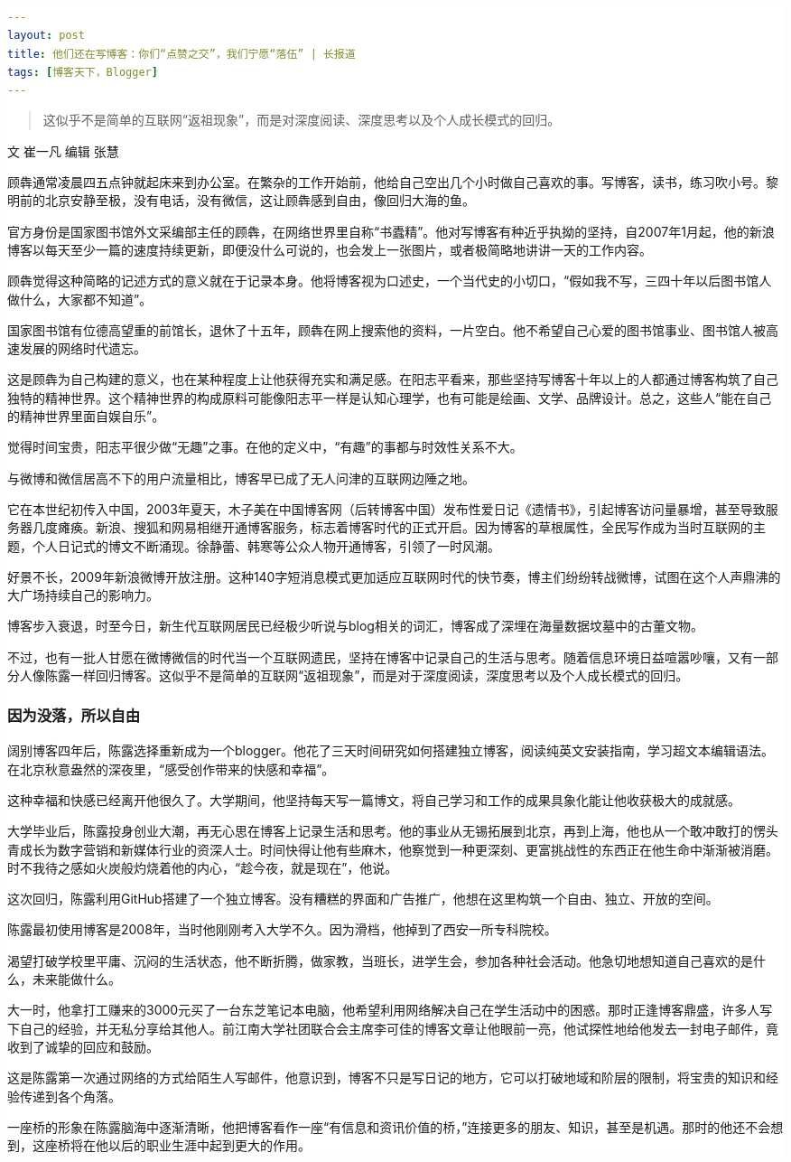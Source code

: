 ```yaml
---
layout: post
title: 他们还在写博客：你们“点赞之交”，我们宁愿“落伍” | 长报道
tags: [博客天下，Blogger]
---
```


> 这似乎不是简单的互联网“返祖现象”，而是对深度阅读、深度思考以及个人成长模式的回归。

文 崔一凡
编辑 张慧 

顾犇通常凌晨四五点钟就起床来到办公室。在繁杂的工作开始前，他给自己空出几个小时做自己喜欢的事。写博客，读书，练习吹小号。黎明前的北京安静至极，没有电话，没有微信，这让顾犇感到自由，像回归大海的鱼。

官方身份是国家图书馆外文采编部主任的顾犇，在网络世界里自称“书蠹精”。他对写博客有种近乎执拗的坚持，自2007年1月起，他的新浪博客以每天至少一篇的速度持续更新，即便没什么可说的，也会发上一张图片，或者极简略地讲讲一天的工作内容。

顾犇觉得这种简略的记述方式的意义就在于记录本身。他将博客视为口述史，一个当代史的小切口，“假如我不写，三四十年以后图书馆人做什么，大家都不知道”。

国家图书馆有位德高望重的前馆长，退休了十五年，顾犇在网上搜索他的资料，一片空白。他不希望自己心爱的图书馆事业、图书馆人被高速发展的网络时代遗忘。

这是顾犇为自己构建的意义，也在某种程度上让他获得充实和满足感。在阳志平看来，那些坚持写博客十年以上的人都通过博客构筑了自己独特的精神世界。这个精神世界的构成原料可能像阳志平一样是认知心理学，也有可能是绘画、文学、品牌设计。总之，这些人“能在自己的精神世界里面自娱自乐”。

觉得时间宝贵，阳志平很少做“无趣”之事。在他的定义中，“有趣”的事都与时效性关系不大。

与微博和微信居高不下的用户流量相比，博客早已成了无人问津的互联网边陲之地。

它在本世纪初传入中国，2003年夏天，木子美在中国博客网（后转博客中国）发布性爱日记《遗情书》，引起博客访问量暴增，甚至导致服务器几度瘫痪。新浪、搜狐和网易相继开通博客服务，标志着博客时代的正式开启。因为博客的草根属性，全民写作成为当时互联网的主题，个人日记式的博文不断涌现。徐静蕾、韩寒等公众人物开通博客，引领了一时风潮。

好景不长，2009年新浪微博开放注册。这种140字短消息模式更加适应互联网时代的快节奏，博主们纷纷转战微博，试图在这个人声鼎沸的大广场持续自己的影响力。

博客步入衰退，时至今日，新生代互联网居民已经极少听说与blog相关的词汇，博客成了深埋在海量数据坟墓中的古董文物。

不过，也有一批人甘愿在微博微信的时代当一个互联网遗民，坚持在博客中记录自己的生活与思考。随着信息环境日益喧嚣吵嚷，又有一部分人像陈露一样回归博客。这似乎不是简单的互联网“返祖现象”，而是对于深度阅读，深度思考以及个人成长模式的回归。

### 因为没落，所以自由

阔别博客四年后，陈露选择重新成为一个blogger。他花了三天时间研究如何搭建独立博客，阅读纯英文安装指南，学习超文本编辑语法。在北京秋意盎然的深夜里，“感受创作带来的快感和幸福”。

这种幸福和快感已经离开他很久了。大学期间，他坚持每天写一篇博文，将自己学习和工作的成果具象化能让他收获极大的成就感。

大学毕业后，陈露投身创业大潮，再无心思在博客上记录生活和思考。他的事业从无锡拓展到北京，再到上海，他也从一个敢冲敢打的愣头青成长为数字营销和新媒体行业的资深人士。时间快得让他有些麻木，他察觉到一种更深刻、更富挑战性的东西正在他生命中渐渐被消磨。时不我待之感如火炭般灼烧着他的内心，“趁今夜，就是现在”，他说。

这次回归，陈露利用GitHub搭建了一个独立博客。没有糟糕的界面和广告推广，他想在这里构筑一个自由、独立、开放的空间。

陈露最初使用博客是2008年，当时他刚刚考入大学不久。因为滑档，他掉到了西安一所专科院校。

渴望打破学校里平庸、沉闷的生活状态，他不断折腾，做家教，当班长，进学生会，参加各种社会活动。他急切地想知道自己喜欢的是什么，未来能做什么。

大一时，他拿打工赚来的3000元买了一台东芝笔记本电脑，他希望利用网络解决自己在学生活动中的困惑。那时正逢博客鼎盛，许多人写下自己的经验，并无私分享给其他人。前江南大学社团联合会主席李可佳的博客文章让他眼前一亮，他试探性地给他发去一封电子邮件，竟收到了诚挚的回应和鼓励。

这是陈露第一次通过网络的方式给陌生人写邮件，他意识到，博客不只是写日记的地方，它可以打破地域和阶层的限制，将宝贵的知识和经验传递到各个角落。

一座桥的形象在陈露脑海中逐渐清晰，他把博客看作一座“有信息和资讯价值的桥，”连接更多的朋友、知识，甚至是机遇。那时的他还不会想到，这座桥将在他以后的职业生涯中起到更大的作用。
